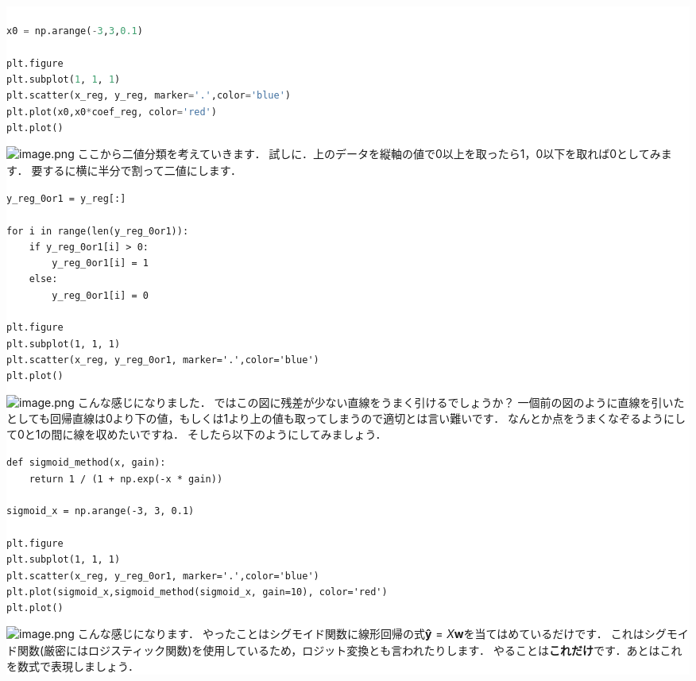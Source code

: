 ```python

x0 = np.arange(-3,3,0.1)

plt.figure
plt.subplot(1, 1, 1)
plt.scatter(x_reg, y_reg, marker='.',color='blue')
plt.plot(x0,x0*coef_reg, color='red')
plt.plot()
```
![image.png](https://qiita-image-store.s3.ap-northeast-1.amazonaws.com/0/3565942/947342b9-1dc0-6405-01e8-a2af17410012.png)
ここから二値分類を考えていきます．
試しに．上のデータを縦軸の値で0以上を取ったら1，0以下を取れば0としてみます．
要するに横に半分で割って二値にします．
```python:
y_reg_0or1 = y_reg[:]

for i in range(len(y_reg_0or1)):
    if y_reg_0or1[i] > 0:
        y_reg_0or1[i] = 1
    else:
        y_reg_0or1[i] = 0

plt.figure
plt.subplot(1, 1, 1)
plt.scatter(x_reg, y_reg_0or1, marker='.',color='blue')
plt.plot()
```
![image.png](https://qiita-image-store.s3.ap-northeast-1.amazonaws.com/0/3565942/aa301055-e194-32fc-7603-3eb7b10c6921.png)
こんな感じになりました．
ではこの図に残差が少ない直線をうまく引けるでしょうか？
一個前の図のように直線を引いたとしても回帰直線は0より下の値，もしくは1より上の値も取ってしまうので適切とは言い難いです．
なんとか点をうまくなぞるようにして0と1の間に線を収めたいですね．
そしたら以下のようにしてみましょう．
```python:
def sigmoid_method(x, gain):
    return 1 / (1 + np.exp(-x * gain))

sigmoid_x = np.arange(-3, 3, 0.1)

plt.figure
plt.subplot(1, 1, 1)
plt.scatter(x_reg, y_reg_0or1, marker='.',color='blue')
plt.plot(sigmoid_x,sigmoid_method(sigmoid_x, gain=10), color='red')
plt.plot()
```
![image.png](https://qiita-image-store.s3.ap-northeast-1.amazonaws.com/0/3565942/c8635f52-bc9d-31d1-5d14-9263518dd1a3.png)
こんな感じになります．
やったことはシグモイド関数に線形回帰の式$\boldsymbol{\hat{y}}=X\boldsymbol{w}$を当てはめているだけです．
これはシグモイド関数(厳密にはロジスティック関数)を使用しているため，ロジット変換とも言われたりします．
やることは**これだけ**です．あとはこれを数式で表現しましょう．
